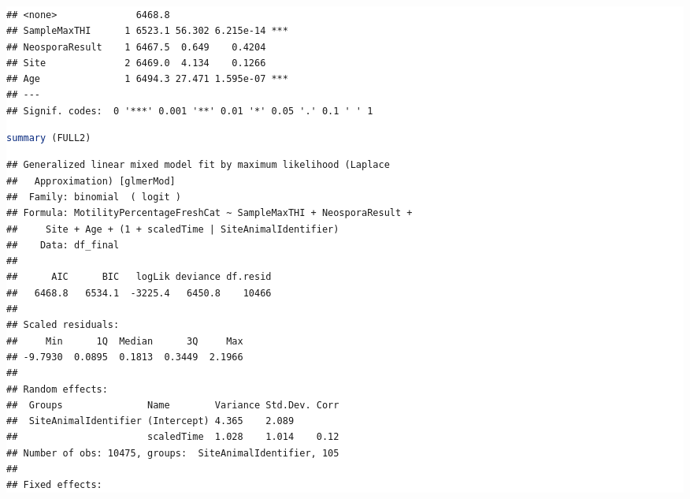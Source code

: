     ## <none>              6468.8                     
    ## SampleMaxTHI      1 6523.1 56.302 6.215e-14 ***
    ## NeosporaResult    1 6467.5  0.649    0.4204    
    ## Site              2 6469.0  4.134    0.1266    
    ## Age               1 6494.3 27.471 1.595e-07 ***
    ## ---
    ## Signif. codes:  0 '***' 0.001 '**' 0.01 '*' 0.05 '.' 0.1 ' ' 1

``` r
summary (FULL2)
```

    ## Generalized linear mixed model fit by maximum likelihood (Laplace
    ##   Approximation) [glmerMod]
    ##  Family: binomial  ( logit )
    ## Formula: MotilityPercentageFreshCat ~ SampleMaxTHI + NeosporaResult +  
    ##     Site + Age + (1 + scaledTime | SiteAnimalIdentifier)
    ##    Data: df_final
    ## 
    ##      AIC      BIC   logLik deviance df.resid 
    ##   6468.8   6534.1  -3225.4   6450.8    10466 
    ## 
    ## Scaled residuals: 
    ##     Min      1Q  Median      3Q     Max 
    ## -9.7930  0.0895  0.1813  0.3449  2.1966 
    ## 
    ## Random effects:
    ##  Groups               Name        Variance Std.Dev. Corr
    ##  SiteAnimalIdentifier (Intercept) 4.365    2.089        
    ##                       scaledTime  1.028    1.014    0.12
    ## Number of obs: 10475, groups:  SiteAnimalIdentifier, 105
    ## 
    ## Fixed effects: